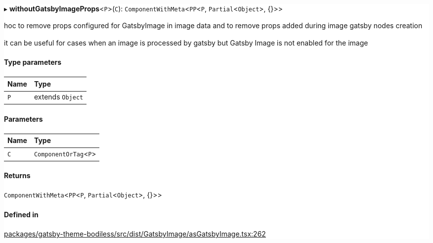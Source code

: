 ▸ **withoutGatsbyImageProps**<`P`\>(`C`): `ComponentWithMeta`<`PP`<`P`, `Partial`<`Object`\>, {}\>\>

hoc to remove props configured for GatsbyImage in image data
and to remove props added during image gatsby nodes creation

it can be useful for cases when an image is processed by gatsby
but Gatsby Image is not enabled for the image

#### Type parameters

| Name | Type |
| :------ | :------ |
| `P` | extends `Object` |

#### Parameters

| Name | Type |
| :------ | :------ |
| `C` | `ComponentOrTag`<`P`\> |

#### Returns

`ComponentWithMeta`<`PP`<`P`, `Partial`<`Object`\>, {}\>\>

#### Defined in

[packages/gatsby-theme-bodiless/src/dist/GatsbyImage/asGatsbyImage.tsx:262](https://github.com/johnsonandjohnson/Bodiless-JS/blob/d5e75a60/packages/gatsby-theme-bodiless/src/dist/GatsbyImage/asGatsbyImage.tsx#L262)
